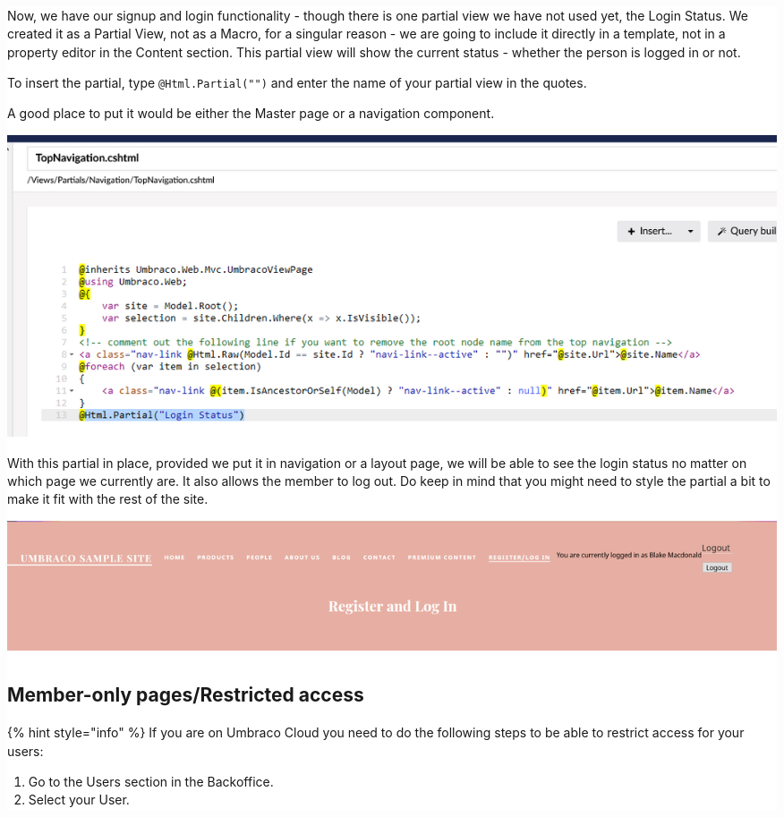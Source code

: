 Now, we have our signup and login functionality - though there is one partial view we have not used yet, the Login Status. We created it as a Partial View, not as a Macro, for a singular reason - we are going to include it directly in a template, not in a property editor in the Content section. This partial view will show the current status - whether the person is logged in or not.

To insert the partial, type `@Html.Partial("")` and enter the name of your partial view in the quotes.

A good place to put it would be either the Master page or a navigation component.

![Login partial in navigation](images/v8-10-Login-Partial-In-Nav.png)

With this partial in place, provided we put it in navigation or a layout page, we will be able to see the login status no matter on which page we currently are. It also allows the member to log out. Do keep in mind that you might need to style the partial a bit to make it fit with the rest of the site.

![Login partial frontend](images/v8-11-Login-Partial-Frontend.png)

## Member-only pages/Restricted access

{% hint style="info" %}
If you are on Umbraco Cloud you need to do the following steps to be able to restrict access for your users:

1. Go to the Users section in the Backoffice.
2. Select your User.